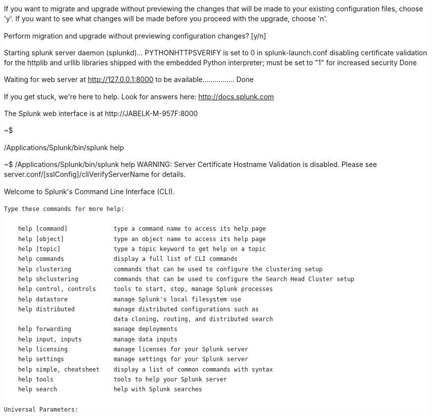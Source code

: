 If you want to migrate and upgrade without previewing the changes that will be
made to your existing configuration files, choose 'y'.
If you want to see what changes will be made before you proceed with the
upgrade, choose 'n'.


Perform migration and upgrade without previewing configuration changes? [y/n]



Starting splunk server daemon (splunkd)...
PYTHONHTTPSVERIFY is set to 0 in splunk-launch.conf disabling certificate validation for the httplib and urllib libraries shipped with the embedded Python interpreter; must be set to "1" for increased security
Done



Waiting for web server at http://127.0.0.1:8000 to be available................ Done


If you get stuck, we're here to help.
Look for answers here: http://docs.splunk.com

The Splunk web interface is at http://JABELK-M-957F:8000

~$



/Applications/Splunk/bin/splunk help

~$ /Applications/Splunk/bin/splunk help
WARNING: Server Certificate Hostname Validation is disabled. Please see server.conf/[sslConfig]/cliVerifyServerName for details.



Welcome to Splunk's Command Line Interface (CLI).

    Type these commands for more help:

        help [command]             type a command name to access its help page
        help [object]              type an object name to access its help page
        help [topic]               type a topic keyword to get help on a topic
        help commands              display a full list of CLI commands
        help clustering            commands that can be used to configure the clustering setup
        help shclustering          commands that can be used to configure the Search Head Cluster setup
        help control, controls     tools to start, stop, manage Splunk processes
        help datastore             manage Splunk's local filesystem use
        help distributed           manage distributed configurations such as
                                   data cloning, routing, and distributed search
        help forwarding            manage deployments
        help input, inputs         manage data inputs
        help licensing             manage licenses for your Splunk server
        help settings              manage settings for your Splunk server
        help simple, cheatsheet    display a list of common commands with syntax
        help tools                 tools to help your Splunk server
        help search                help with Splunk searches

    Universal Parameters:
